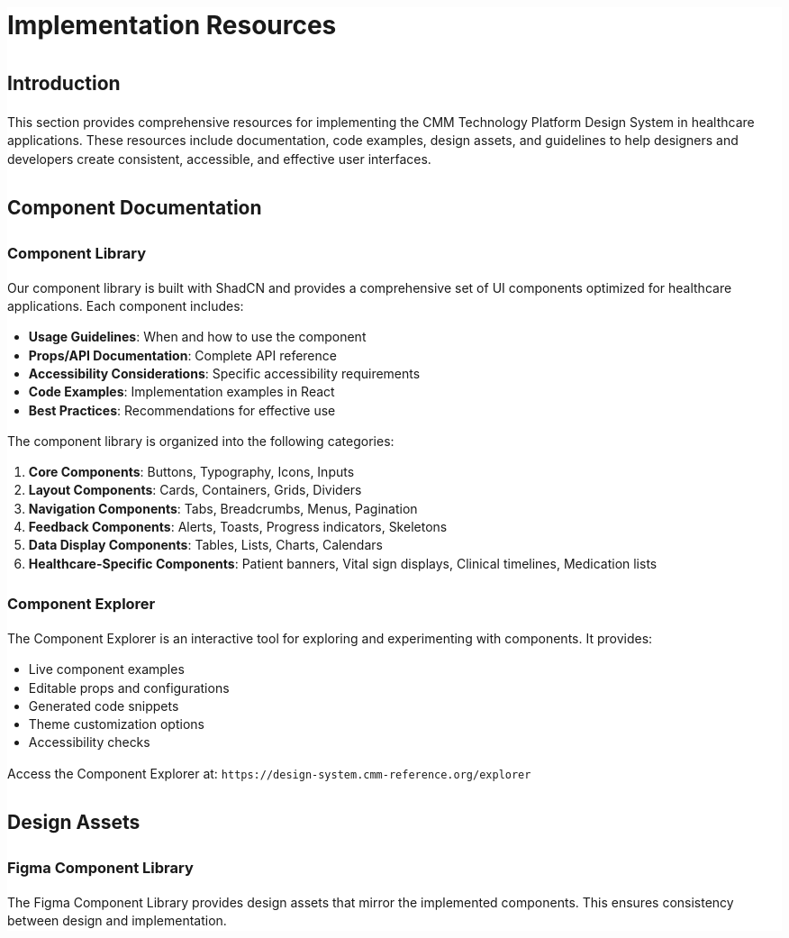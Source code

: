 # Implementation Resources

## Introduction

This section provides comprehensive resources for implementing the CMM Technology Platform Design System in healthcare applications. These resources include documentation, code examples, design assets, and guidelines to help designers and developers create consistent, accessible, and effective user interfaces.

## Component Documentation

### Component Library

Our component library is built with ShadCN and provides a comprehensive set of UI components optimized for healthcare applications. Each component includes:

- **Usage Guidelines**: When and how to use the component
- **Props/API Documentation**: Complete API reference
- **Accessibility Considerations**: Specific accessibility requirements
- **Code Examples**: Implementation examples in React
- **Best Practices**: Recommendations for effective use

The component library is organized into the following categories:

1. **Core Components**: Buttons, Typography, Icons, Inputs
2. **Layout Components**: Cards, Containers, Grids, Dividers
3. **Navigation Components**: Tabs, Breadcrumbs, Menus, Pagination
4. **Feedback Components**: Alerts, Toasts, Progress indicators, Skeletons
5. **Data Display Components**: Tables, Lists, Charts, Calendars
6. **Healthcare-Specific Components**: Patient banners, Vital sign displays, Clinical timelines, Medication lists

### Component Explorer

The Component Explorer is an interactive tool for exploring and experimenting with components. It provides:

- Live component examples
- Editable props and configurations
- Generated code snippets
- Theme customization options
- Accessibility checks

Access the Component Explorer at: `https://design-system.cmm-reference.org/explorer`

## Design Assets

### Figma Component Library

The Figma Component Library provides design assets that mirror the implemented components. This ensures consistency between design and implementation.
